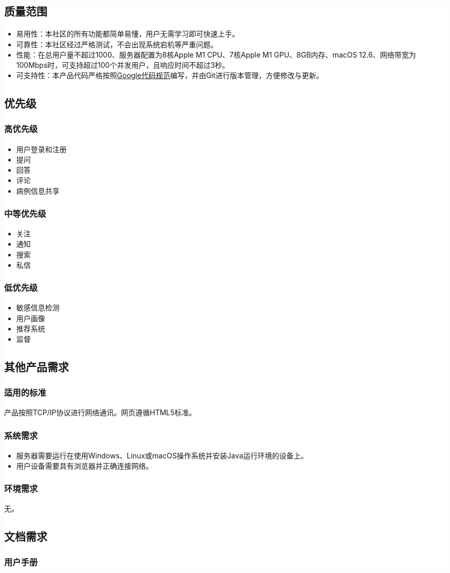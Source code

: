 ## 质量范围

- 易用性：本社区的所有功能都简单易懂，用户无需学习即可快速上手。
- 可靠性：本社区经过严格测试，不会出现系统宕机等严重问题。
- 性能：在总用户量不超过1000、服务器配置为8核Apple M1 CPU、7核Apple M1 GPU、8GB内存、macOS 12.6、网络带宽为100Mbps时，可支持超过100个并发用户，且响应时间不超过3秒。
- 可支持性：本产品代码严格按照[Google代码规范](https://google.github.io/styleguide/)编写，并由Git进行版本管理，方便修改与更新。

## 优先级

### 高优先级

- 用户登录和注册
- 提问
- 回答
- 评论
- 病例信息共享

### 中等优先级

- 关注
- 通知
- 搜索
- 私信

### 低优先级

- 敏感信息检测
- 用户画像
- 推荐系统
- 监督

## 其他产品需求

### 适用的标准

产品按照TCP/IP协议进行网络通讯。网页遵循HTML5标准。

### 系统需求

- 服务器需要运行在使用Windows、Linux或macOS操作系统并安装Java运行环境的设备上。
- 用户设备需要具有浏览器并正确连接网络。

### 环境需求

无。

## 文档需求

### 用户手册
